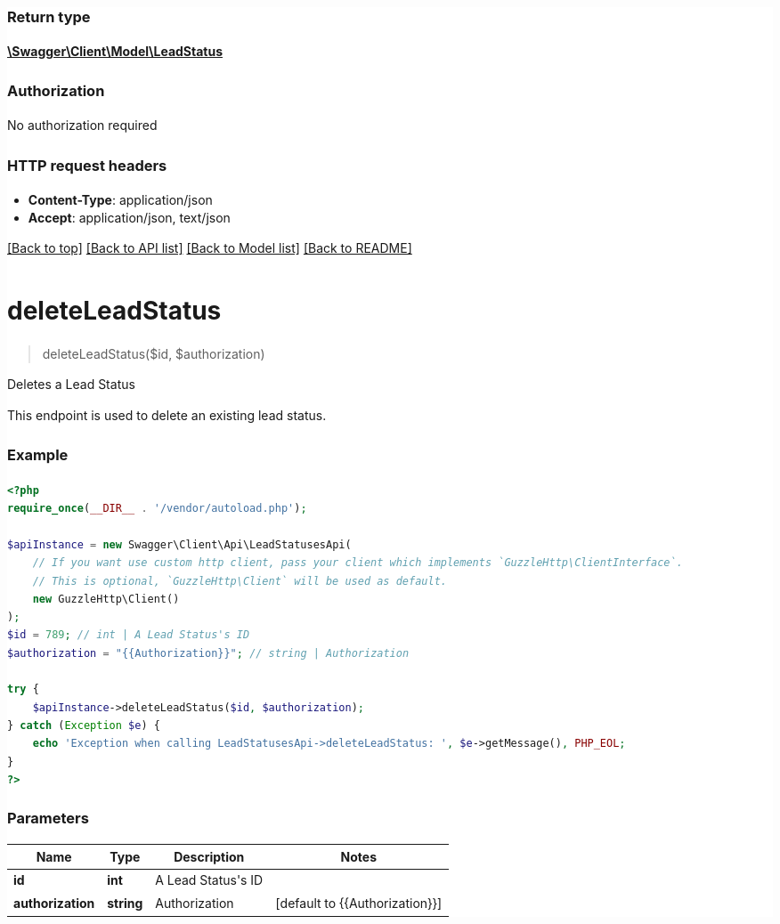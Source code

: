 ### Return type

[**\Swagger\Client\Model\LeadStatus**](../Model/LeadStatus.md)

### Authorization

No authorization required

### HTTP request headers

 - **Content-Type**: application/json
 - **Accept**: application/json, text/json

[[Back to top]](#) [[Back to API list]](../../README.md#documentation-for-api-endpoints) [[Back to Model list]](../../README.md#documentation-for-models) [[Back to README]](../../README.md)

# **deleteLeadStatus**
> deleteLeadStatus($id, $authorization)

Deletes a Lead Status

This endpoint is used to delete an existing lead status.

### Example
```php
<?php
require_once(__DIR__ . '/vendor/autoload.php');

$apiInstance = new Swagger\Client\Api\LeadStatusesApi(
    // If you want use custom http client, pass your client which implements `GuzzleHttp\ClientInterface`.
    // This is optional, `GuzzleHttp\Client` will be used as default.
    new GuzzleHttp\Client()
);
$id = 789; // int | A Lead Status's ID
$authorization = "{{Authorization}}"; // string | Authorization

try {
    $apiInstance->deleteLeadStatus($id, $authorization);
} catch (Exception $e) {
    echo 'Exception when calling LeadStatusesApi->deleteLeadStatus: ', $e->getMessage(), PHP_EOL;
}
?>
```

### Parameters

Name | Type | Description  | Notes
------------- | ------------- | ------------- | -------------
 **id** | **int**| A Lead Status&#39;s ID |
 **authorization** | **string**| Authorization | [default to {{Authorization}}]
